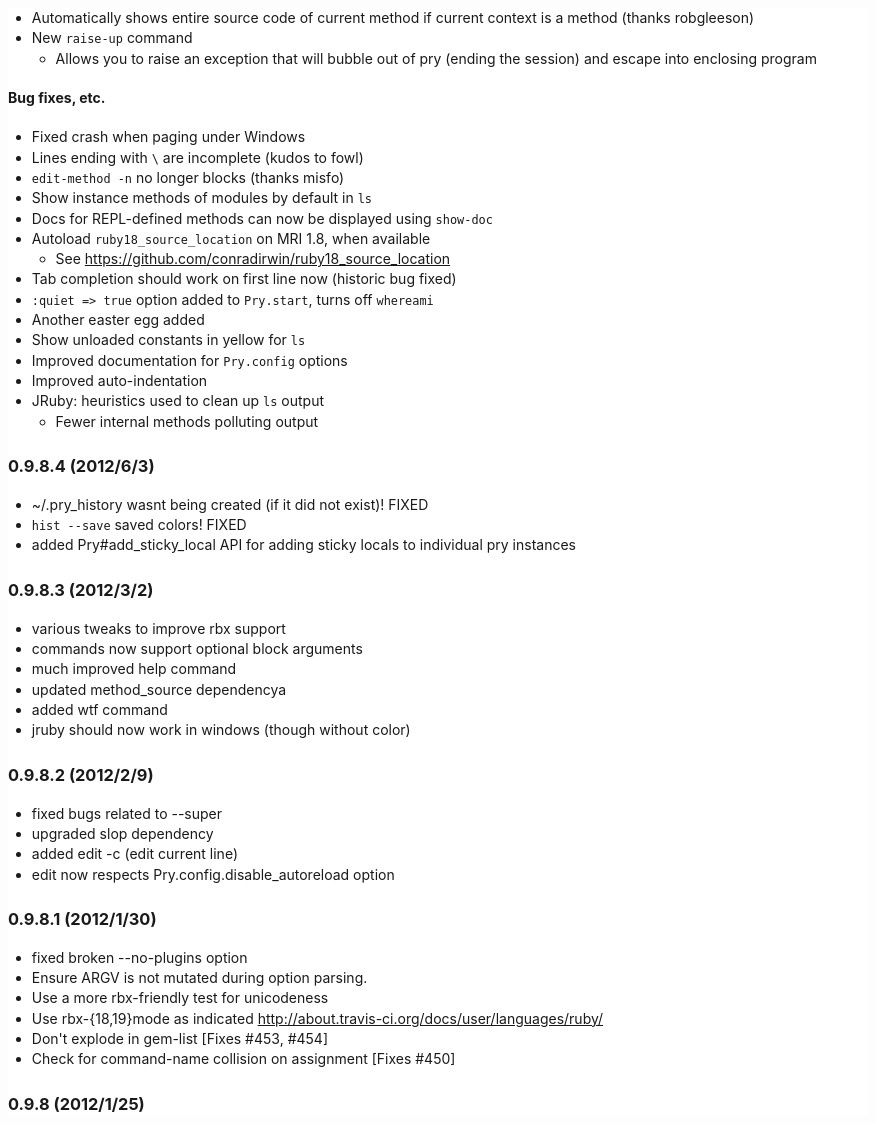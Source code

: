   * Automatically shows entire source code of current method if current
    context is a method (thanks robgleeson)
* New `raise-up` command
  * Allows you to raise an exception that will bubble out of pry (ending the
    session) and escape into enclosing program

#### Bug fixes, etc.
* Fixed crash when paging under Windows
* Lines ending with `\` are incomplete (kudos to fowl)
* `edit-method -n` no longer blocks (thanks misfo)
* Show instance methods of modules by default in `ls`
* Docs for REPL-defined methods can now be displayed using `show-doc`
* Autoload `ruby18_source_location` on MRI 1.8, when available
  * See https://github.com/conradirwin/ruby18_source_location
* Tab completion should work on first line now (historic bug fixed)
* `:quiet => true` option added to `Pry.start`, turns off `whereami`
* Another easter egg added
* Show unloaded constants in yellow for `ls`
* Improved documentation for `Pry.config` options
* Improved auto-indentation
* JRuby: heuristics used to clean up `ls` output
  * Fewer internal methods polluting output

### 0.9.8.4 (2012/6/3)
* ~/.pry_history wasnt being created (if it did not exist)! FIXED
* `hist --save` saved colors! FIXED
* added Pry#add_sticky_local API for adding sticky locals to individual pry instances

### 0.9.8.3 (2012/3/2)
* various tweaks to improve rbx support
* commands now support optional block arguments
* much improved help command
* updated method_source dependencya
* added wtf command
* jruby should now work in windows (though without color)

### 0.9.8.2 (2012/2/9)
* fixed bugs related to --super
* upgraded slop dependency
* added edit -c (edit current line)
* edit now respects Pry.config.disable_autoreload option

### 0.9.8.1 (2012/1/30)
* fixed broken --no-plugins option
* Ensure ARGV is not mutated during option parsing.
* Use a more rbx-friendly test for unicodeness
* Use rbx-{18,19}mode as indicated  http://about.travis-ci.org/docs/user/languages/ruby/
* Don't explode in gem-list [Fixes #453, #454]
* Check for command-name collision on assignment [Fixes #450]

### 0.9.8 (2012/1/25)
